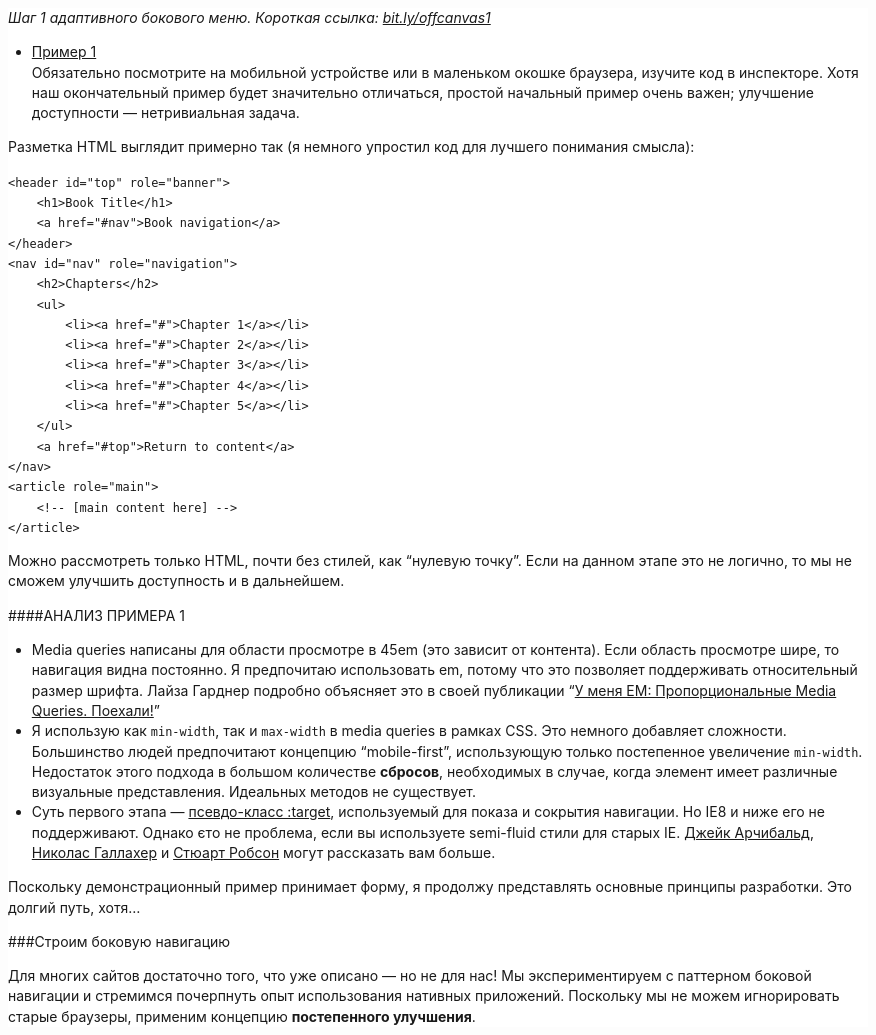 *Шаг 1 адаптивного бокового меню. Короткая ссылка: [bit.ly/offcanvas1][7]*

- [Пример 1][8]<br>
Обязательно посмотрите на мобильной устройстве или в маленьком окошке браузера, изучите код в инспекторе. Хотя наш окончательный пример будет значительно отличаться, простой начальный пример очень важен; улучшение доступности — нетривиальная задача.

Разметка HTML выглядит примерно так (я немного упростил код для лучшего понимания смысла):

~~~~ .language-html
<header id="top" role="banner">
    <h1>Book Title</h1>
    <a href="#nav">Book navigation</a>
</header>
<nav id="nav" role="navigation">
    <h2>Chapters</h2>
    <ul>
        <li><a href="#">Chapter 1</a></li>
        <li><a href="#">Chapter 2</a></li>
        <li><a href="#">Chapter 3</a></li>
        <li><a href="#">Chapter 4</a></li>
        <li><a href="#">Chapter 5</a></li>
    </ul>
    <a href="#top">Return to content</a>
</nav>
<article role="main">
    <!-- [main content here] -->
</article>
~~~~

Можно рассмотреть только HTML, почти без стилей, как “нулевую точку”. Если на данном этапе это не логично, то мы не сможем улучшить доступность и в дальнейшем.

####АНАЛИЗ ПРИМЕРА 1

- Media queries написаны для области просмотре в 45em (это зависит от контента). Если область просмотре шире, то навигация видна постоянно. Я предпочитаю использовать em, потому что это позволяет поддерживать относительный размер шрифта. Лайза Гарднер подробно объясняет это в своей публикации “[У меня EM: Пропорциональные Media Queries. Поехали!][9]”
- Я использую как `min-width`, так и `max-width` в media queries в рамках CSS. Это немного добавляет сложности. Большинство людей предпочитают концепцию “mobile-first”, использующую только постепенное увеличение `min-width`. Недостаток этого подхода в большом количестве **сбросов**, необходимых в случае, когда элемент имеет различные визуальные представления. Идеальных методов не существует.
- Суть первого этапа — [псевдо-класс :target][10], используемый для показа и сокрытия навигации. Но IE8 и ниже его не поддерживают. Однако єто не проблема, если вы используете semi-fluid стили для старых IE. [Джейк Арчибальд][11], [Николас Галлахер][12] и [Стюарт Робсон][13] могут рассказать вам больше.

Поскольку демонстрационный пример принимает форму, я продолжу представлять основные принципы разработки. Это долгий путь, хотя…

###Строим боковую навигацию

Для многих сайтов достаточно того, что уже описано — но не для нас! Мы экспериментируем с паттерном боковой навигации и стремимся почерпнуть опыт использования нативных приложений. Поскольку мы не можем игнорировать старые браузеры, применим концепцию **постепенного улучшения**.


[1]: http://trentwalton.com/2011/07/14/content-choreography/
[2]: http://www.mozilla.org/en-US/firefoxos/
[3]: http://www.google.com/intl/en/chrome/devices/
[4]: http://www.ubuntu.com/devices/phone
[5]: http://bradfrost.github.com/this-is-responsive/patterns.html
[6]: http://www.netmagazine.com/tutorials/build-smart-mobile-navigation-without-hacks
[7]: bit.ly/offcanvas1
[8]: http://dbushell.github.com/Responsive-Off-Canvas-Menu/step1.html
[9]: http://blog.cloudfour.com/the-ems-have-it-proportional-media-queries-ftw/
[10]: https://developer.mozilla.org/en-US/docs/Using_the_:target_selector
[11]: http://jakearchibald.github.com/sass-ie/
[12]: http://nicolasgallagher.com/mobile-first-css-sass-and-ie/
[13]: http://www.alwaystwisted.com/post.php?s=2012-08-06-a-sass-mixin-for-media-queries-and-ie
[14]: bit.ly/offcanvas2
[15]: http://dbushell.github.com/Responsive-Off-Canvas-Menu/step2.html
[16]: https://developer.mozilla.org/en-US/docs/Mozilla_event_reference/DOMContentLoaded_(event)
[17]: bit.ly/offcanvas3
[18]: http://jquery.com/
[19]: https://developers.google.com/speed/articles/reflow
[20]: bit.ly/offcanvas4
[21]: http://dbushell.github.com/Responsive-Off-Canvas-Menu/step4.html
[22]: http://modernizr.com/
[23]: http://dbushell.github.com/Responsive-Off-Canvas-Menu/step2.html
[24]: http://modernizr.com/download/
[25]: http://mobile.smashingmagazine.com/2012/06/21/play-with-hardware-accelerated-css/
[26]: https://developers.google.com/chrome/mobile/docs/debugging
[27]: http://www.chromium.org/developers/design-documents/gpu-accelerated-compositing-in-chrome
[28]: http://www.usabilitypost.com/2012/11/05/stop-fixing-font-smoothing/
[29]: http://www.usabilitypost.com/2012/11/05/stop-fixing-font-smoothing/
[30]: https://developers.google.com/mobile/articles/fast_buttons
[31]: http://www.w3.org/TR/css3-transitions/#transition-timing-function-property
[32]: http://cubic-bezier.com/
[33]: https://github.com/dbushell/Responsive-Off-Canvas-Menu
[34]: http://blog.alexmaccaw.com/css-transitions
[35]: http://paulirish.com/2012/why-moving-elements-with-translate-is-better-than-posabs-topleft/
[36]: http://coding.smashingmagazine.com/2013/01/15/off-canvas-navigation-for-responsive-website/Improving%20the%20Performance%20of%20your%20HTML5%20App
[37]: http://dev.opera.com/articles/view/css3-vs-jquery-animations/
[38]: http://www.sencha.com/blog/understanding-hardware-acceleration-on-mobile-browsers/
[39]: http://mobile.smashingmagazine.com/2012/06/21/play-with-hardware-accelerated-css/
[40]: http://coding.smashingmagazine.com/2013/01/15/off-canvas-navigation-for-responsive-website/Scrolling%20Performance